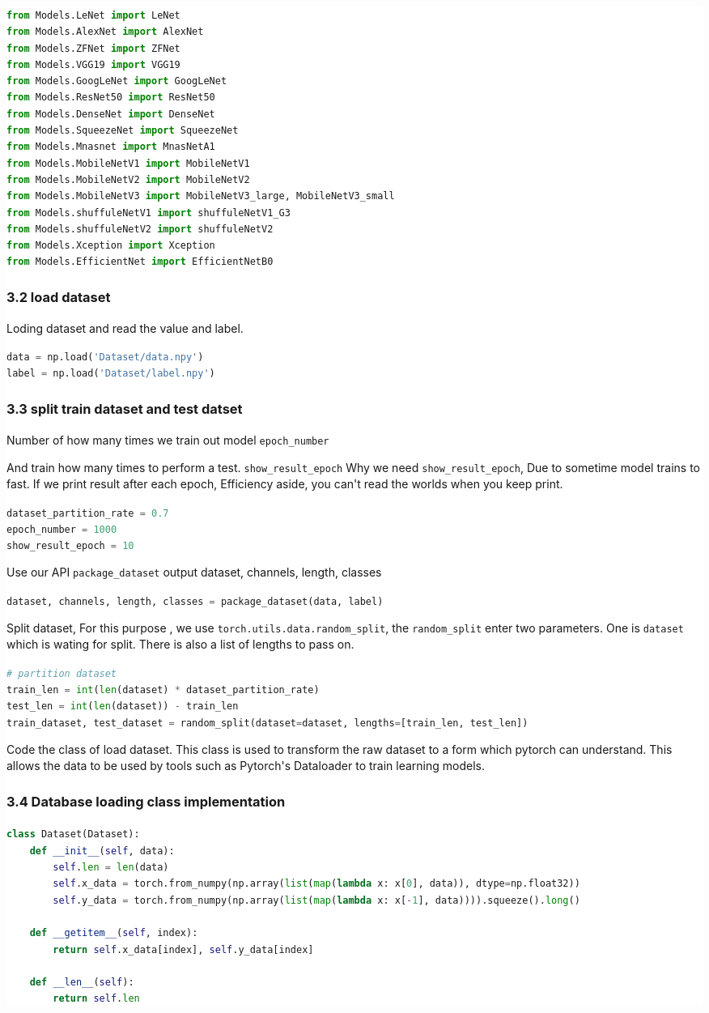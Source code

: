 ```python
from Models.LeNet import LeNet
from Models.AlexNet import AlexNet
from Models.ZFNet import ZFNet
from Models.VGG19 import VGG19
from Models.GoogLeNet import GoogLeNet
from Models.ResNet50 import ResNet50
from Models.DenseNet import DenseNet
from Models.SqueezeNet import SqueezeNet
from Models.Mnasnet import MnasNetA1
from Models.MobileNetV1 import MobileNetV1
from Models.MobileNetV2 import MobileNetV2
from Models.MobileNetV3 import MobileNetV3_large, MobileNetV3_small
from Models.shuffuleNetV1 import shuffuleNetV1_G3
from Models.shuffuleNetV2 import shuffuleNetV2
from Models.Xception import Xception
from Models.EfficientNet import EfficientNetB0
```
### 3.2 load dataset
Loding dataset and read the value and label.
```python
data = np.load('Dataset/data.npy')
label = np.load('Dataset/label.npy')
```
### 3.3 split train dataset and test datset

Number of how many times we train out model   `epoch_number`

And train how many times to perform a test. `show_result_epoch`
Why we need `show_result_epoch`, Due to sometime model trains to fast. If we print result after each epoch, Efficiency aside, you can't read the worlds when you keep print.
```python
dataset_partition_rate = 0.7
epoch_number = 1000
show_result_epoch = 10 
```
Use our API `package_dataset` output dataset, channels, length, classes
```python
dataset, channels, length, classes = package_dataset(data, label)
```
Split dataset, For this purpose , we use `torch.utils.data.random_split`, the `random_split` enter two parameters. One is `dataset` which is wating for split. There is also a list of lengths to pass on. 
```python
# partition dataset
train_len = int(len(dataset) * dataset_partition_rate)
test_len = int(len(dataset)) - train_len
train_dataset, test_dataset = random_split(dataset=dataset, lengths=[train_len, test_len])
```
Code the class of load dataset.  This class is used to transform the raw dataset to a form which pytorch can understand. This allows the data to be used by tools such as Pytorch's Dataloader to train learning models.
### 3.4 Database loading class implementation
```python
class Dataset(Dataset):
    def __init__(self, data):
        self.len = len(data)
        self.x_data = torch.from_numpy(np.array(list(map(lambda x: x[0], data)), dtype=np.float32))
        self.y_data = torch.from_numpy(np.array(list(map(lambda x: x[-1], data)))).squeeze().long()

    def __getitem__(self, index):
        return self.x_data[index], self.y_data[index]

    def __len__(self):
        return self.len
```